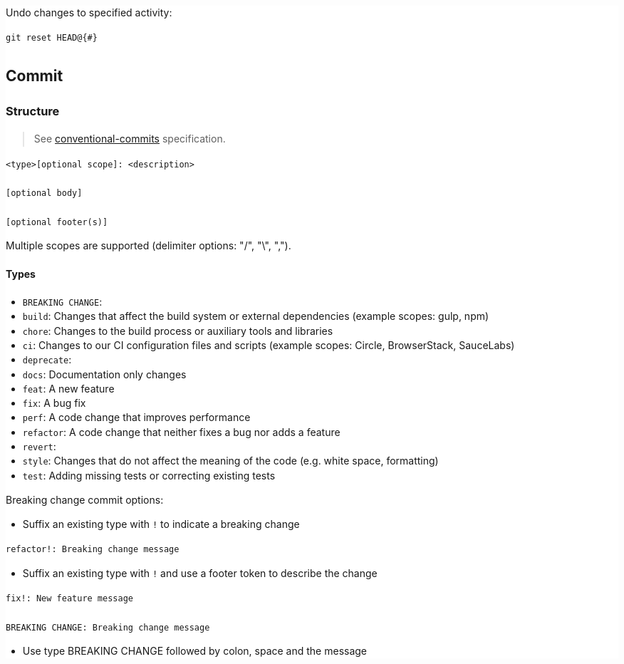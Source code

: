 Undo changes to specified activity:

```shell
git reset HEAD@{#}
```

## Commit

### Structure

> See [conventional-commits](https://www.conventionalcommits.org) specification.

```ascii
<type>[optional scope]: <description>

[optional body]

[optional footer(s)]
```

Multiple scopes are supported (delimiter options: "/", "\\", ",").

#### Types

- `BREAKING CHANGE`:
- `build`: Changes that affect the build system or external dependencies (example scopes: gulp, npm)
- `chore`: Changes to the build process or auxiliary tools and libraries
- `ci`: Changes to our CI configuration files and scripts (example scopes: Circle, BrowserStack, SauceLabs)
- `deprecate`:
- `docs`: Documentation only changes
- `feat`: A new feature
- `fix`: A bug fix
- `perf`: A code change that improves performance
- `refactor`: A code change that neither fixes a bug nor adds a feature
- `revert`:
- `style`: Changes that do not affect the meaning of the code (e.g. white space, formatting)
- `test`: Adding missing tests or correcting existing tests

Breaking change commit options:

- Suffix an existing type with `!` to indicate a breaking change

```ascii
refactor!: Breaking change message
```

- Suffix an existing type with `!` and use a footer token to describe the change

```ascii
fix!: New feature message

BREAKING CHANGE: Breaking change message
```

- Use type BREAKING CHANGE followed by colon, space and the message

